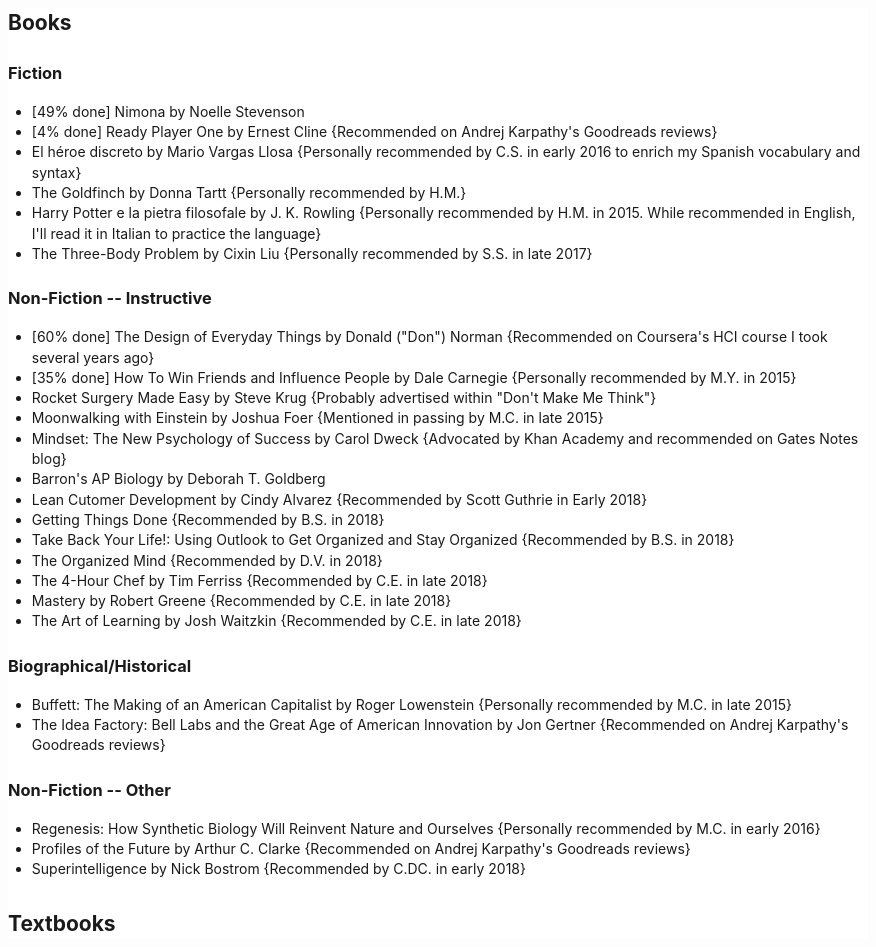 



## Books

### Fiction
* [49% done] Nimona by Noelle Stevenson
* [4% done] Ready Player One by Ernest Cline {Recommended on Andrej Karpathy's Goodreads reviews}
* El héroe discreto by Mario Vargas Llosa {Personally recommended by C.S. in early 2016 to enrich my Spanish vocabulary and syntax}
* The Goldfinch by Donna Tartt {Personally recommended by H.M.}
* Harry Potter e la pietra filosofale by J. K. Rowling {Personally recommended by H.M. in 2015. While recommended in English, I'll read it in Italian to practice the language}
* The Three-Body Problem by Cixin Liu {Personally recommended by S.S. in late 2017}

### Non-Fiction -- Instructive
* [60% done] The Design of Everyday Things by Donald ("Don") Norman {Recommended on Coursera's HCI course I took several years ago}
* [35% done] How To Win Friends and Influence People by Dale Carnegie {Personally recommended by M.Y. in 2015}
* Rocket Surgery Made Easy by Steve Krug {Probably advertised within "Don't Make Me Think"}
* Moonwalking with Einstein by Joshua Foer {Mentioned in passing by M.C. in late 2015}
* Mindset: The New Psychology of Success by Carol Dweck {Advocated by Khan Academy and recommended on Gates Notes blog}
* Barron's AP Biology by Deborah T. Goldberg
* Lean Cutomer Development by Cindy Alvarez {Recommended by Scott Guthrie in Early 2018}
* Getting Things Done {Recommended by B.S. in 2018}
* Take Back Your Life!: Using Outlook to Get Organized and Stay Organized {Recommended by B.S. in 2018}
* The Organized Mind {Recommended by D.V. in 2018}
* The 4-Hour Chef by Tim Ferriss {Recommended by C.E. in late 2018}
* Mastery by Robert Greene {Recommended by C.E. in late 2018}
* The Art of Learning by Josh Waitzkin {Recommended by C.E. in late 2018}

### Biographical/Historical
* Buffett: The Making of an American Capitalist by Roger Lowenstein {Personally recommended by M.C. in late 2015}
* The Idea Factory: Bell Labs and the Great Age of American Innovation by Jon Gertner {Recommended on Andrej Karpathy's Goodreads reviews}

### Non-Fiction -- Other
* Regenesis: How Synthetic Biology Will Reinvent Nature and Ourselves {Personally recommended by M.C. in early 2016}
* Profiles of the Future by Arthur C. Clarke {Recommended on Andrej Karpathy's Goodreads reviews}
* Superintelligence by Nick Bostrom {Recommended by C.DC. in early 2018}





## Textbooks
